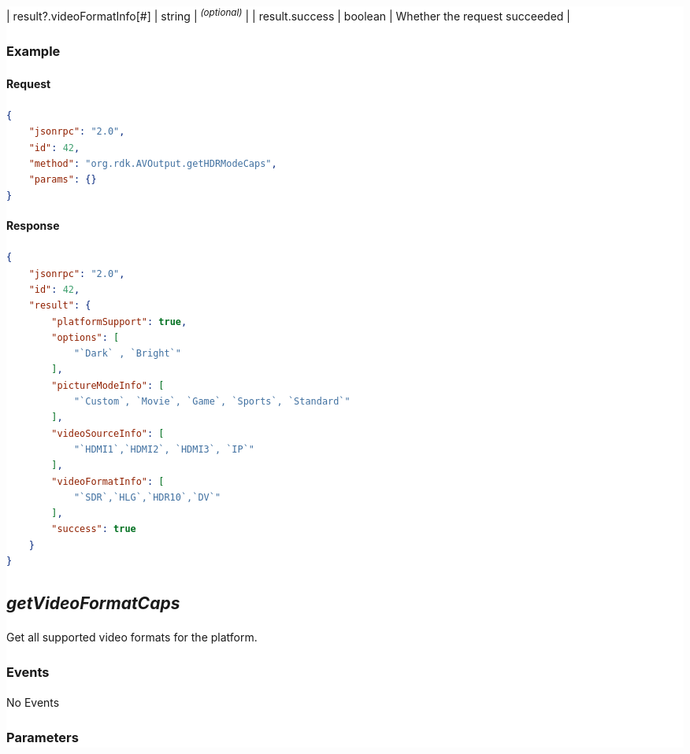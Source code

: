 | result?.videoFormatInfo[#] | string | <sup>*(optional)*</sup>  |
| result.success | boolean | Whether the request succeeded |

### Example

#### Request

```json
{
    "jsonrpc": "2.0",
    "id": 42,
    "method": "org.rdk.AVOutput.getHDRModeCaps",
    "params": {}
}
```

#### Response

```json
{
    "jsonrpc": "2.0",
    "id": 42,
    "result": {
        "platformSupport": true,
        "options": [
            "`Dark` , `Bright`"
        ],
        "pictureModeInfo": [
            "`Custom`, `Movie`, `Game`, `Sports`, `Standard`"
        ],
        "videoSourceInfo": [
            "`HDMI1`,`HDMI2`, `HDMI3`, `IP`"
        ],
        "videoFormatInfo": [
            "`SDR`,`HLG`,`HDR10`,`DV`"
        ],
        "success": true
    }
}
```

<a name="getVideoFormatCaps"></a>
## *getVideoFormatCaps*

Get all supported video formats for the platform.

### Events

No Events

### Parameters
